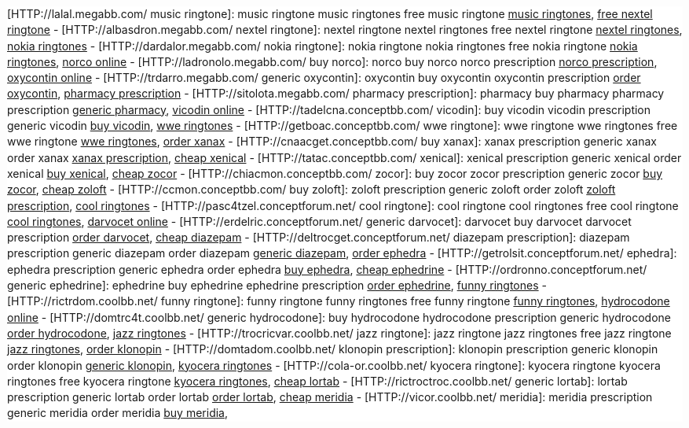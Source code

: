 [HTTP://lalal.megabb.com/ music ringtone]: music ringtone music ringtones free music ringtone [music ringtones](/http-lalal-megabb-com), [free nextel ringtone](/http-albasdron-megabb-com) - [HTTP://albasdron.megabb.com/ nextel ringtone]: nextel ringtone nextel ringtones free nextel ringtone [nextel ringtones](/http-albasdron-megabb-com), [nokia ringtones](/http-dardalor-megabb-com) - [HTTP://dardalor.megabb.com/ nokia ringtone]: nokia ringtone nokia ringtones free nokia ringtone [nokia ringtones](/http-dardalor-megabb-com), [norco online](/http-ladronolo-megabb-com) - [HTTP://ladronolo.megabb.com/ buy norco]: norco buy norco norco prescription [norco prescription](/http-ladronolo-megabb-com), [oxycontin online](/http-trdarro-megabb-com) - [HTTP://trdarro.megabb.com/ generic oxycontin]: oxycontin buy oxycontin oxycontin prescription [order oxycontin](/http-trdarro-megabb-com), [pharmacy prescription](/http-sitolota-megabb-com) - [HTTP://sitolota.megabb.com/ pharmacy prescription]: pharmacy buy pharmacy pharmacy prescription [generic pharmacy](/http-sitolota-megabb-com), [vicodin online](/http-tadelcna-conceptbb-com) - [HTTP://tadelcna.conceptbb.com/ vicodin]: buy vicodin vicodin prescription generic vicodin [buy vicodin](/http-tadelcna-conceptbb-com), [wwe ringtones](/http-getboac-conceptbb-com) - [HTTP://getboac.conceptbb.com/ wwe ringtone]: wwe ringtone wwe ringtones free wwe ringtone [wwe ringtones](/http-getboac-conceptbb-com), [order xanax](/http-cnaacget-conceptbb-com) - [HTTP://cnaacget.conceptbb.com/ buy xanax]: xanax prescription generic xanax order xanax [xanax prescription](/http-cnaacget-conceptbb-com), [cheap xenical](/http-tatac-conceptbb-com) - [HTTP://tatac.conceptbb.com/ xenical]: xenical prescription generic xenical order xenical [buy xenical](/http-tatac-conceptbb-com), [cheap zocor](/http-chiacmon-conceptbb-com) - [HTTP://chiacmon.conceptbb.com/ zocor]: buy zocor zocor prescription generic zocor [buy zocor](/http-chiacmon-conceptbb-com), [cheap zoloft](/http-ccmon-conceptbb-com) - [HTTP://ccmon.conceptbb.com/ buy zoloft]: zoloft prescription generic zoloft order zoloft [zoloft prescription](/http-ccmon-conceptbb-com), [cool ringtones](/http-pasc4tzel-conceptforum-net) - [HTTP://pasc4tzel.conceptforum.net/ cool ringtone]: cool ringtone cool ringtones free cool ringtone [cool ringtones](/http-pasc4tzel-conceptforum-net), [darvocet online](/http-erdelric-conceptforum-net) - [HTTP://erdelric.conceptforum.net/ generic darvocet]: darvocet buy darvocet darvocet prescription [order darvocet](/http-erdelric-conceptforum-net), [cheap diazepam](/http-deltrocget-conceptforum-net) - [HTTP://deltrocget.conceptforum.net/ diazepam prescription]: diazepam prescription generic diazepam order diazepam [generic diazepam](/http-deltrocget-conceptforum-net), [order ephedra](/http-getrolsit-conceptforum-net) - [HTTP://getrolsit.conceptforum.net/ ephedra]: ephedra prescription generic ephedra order ephedra [buy ephedra](/http-getrolsit-conceptforum-net), [cheap ephedrine](/http-ordronno-conceptforum-net) - [HTTP://ordronno.conceptforum.net/ generic ephedrine]: ephedrine buy ephedrine ephedrine prescription [order ephedrine](/http-ordronno-conceptforum-net), [funny ringtones](/http-rictrdom-coolbb-net) - [HTTP://rictrdom.coolbb.net/ funny ringtone]: funny ringtone funny ringtones free funny ringtone [funny ringtones](/http-rictrdom-coolbb-net), [hydrocodone online](/http-domtrc4t-coolbb-net) - [HTTP://domtrc4t.coolbb.net/ generic hydrocodone]: buy hydrocodone hydrocodone prescription generic hydrocodone [order hydrocodone](/http-domtrc4t-coolbb-net), [jazz ringtones](/http-trocricvar-coolbb-net) - [HTTP://trocricvar.coolbb.net/ jazz ringtone]: jazz ringtone jazz ringtones free jazz ringtone [jazz ringtones](/http-trocricvar-coolbb-net), [order klonopin](/http-domtadom-coolbb-net) - [HTTP://domtadom.coolbb.net/ klonopin prescription]: klonopin prescription generic klonopin order klonopin [generic klonopin](/http-domtadom-coolbb-net), [kyocera ringtones](/http-cola-or-coolbb-net) - [HTTP://cola-or.coolbb.net/ kyocera ringtone]: kyocera ringtone kyocera ringtones free kyocera ringtone [kyocera ringtones](/http-cola-or-coolbb-net), [cheap lortab](/http-rictroctroc-coolbb-net) - [HTTP://rictroctroc.coolbb.net/ generic lortab]: lortab prescription generic lortab order lortab [order lortab](/http-rictroctroc-coolbb-net), [cheap meridia](/http-vicor-coolbb-net) - [HTTP://vicor.coolbb.net/ meridia]: meridia prescription generic meridia order meridia [buy meridia](/http-vicor-coolbb-net),
